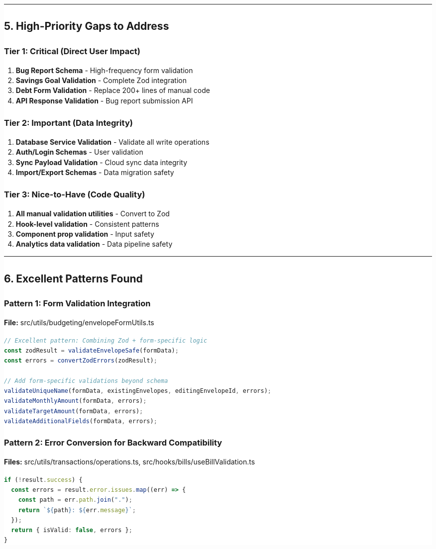 
---

## 5. High-Priority Gaps to Address

### Tier 1: Critical (Direct User Impact)
1. **Bug Report Schema** - High-frequency form validation
2. **Savings Goal Validation** - Complete Zod integration
3. **Debt Form Validation** - Replace 200+ lines of manual code
4. **API Response Validation** - Bug report submission API

### Tier 2: Important (Data Integrity)
1. **Database Service Validation** - Validate all write operations
2. **Auth/Login Schemas** - User validation
3. **Sync Payload Validation** - Cloud sync data integrity
4. **Import/Export Schemas** - Data migration safety

### Tier 3: Nice-to-Have (Code Quality)
1. **All manual validation utilities** - Convert to Zod
2. **Hook-level validation** - Consistent patterns
3. **Component prop validation** - Input safety
4. **Analytics data validation** - Data pipeline safety

---

## 6. Excellent Patterns Found

### Pattern 1: Form Validation Integration
**File:** src/utils/budgeting/envelopeFormUtils.ts

```typescript
// Excellent pattern: Combining Zod + form-specific logic
const zodResult = validateEnvelopeSafe(formData);
const errors = convertZodErrors(zodResult);

// Add form-specific validations beyond schema
validateUniqueName(formData, existingEnvelopes, editingEnvelopeId, errors);
validateMonthlyAmount(formData, errors);
validateTargetAmount(formData, errors);
validateAdditionalFields(formData, errors);
```

### Pattern 2: Error Conversion for Backward Compatibility
**Files:** src/utils/transactions/operations.ts, src/hooks/bills/useBillValidation.ts

```typescript
if (!result.success) {
  const errors = result.error.issues.map((err) => {
    const path = err.path.join(".");
    return `${path}: ${err.message}`;
  });
  return { isValid: false, errors };
}
```
